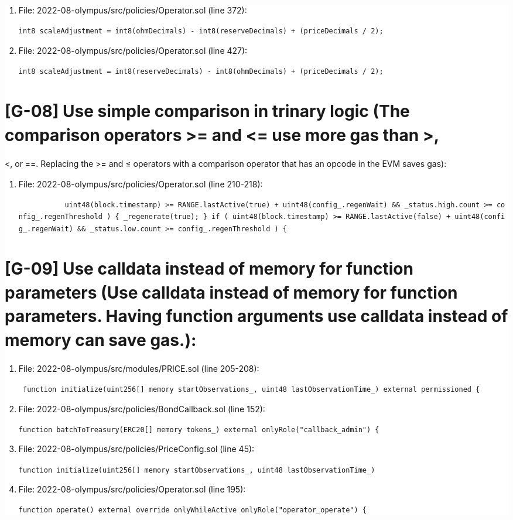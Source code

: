 1. File: 2022-08-olympus/src/policies/Operator.sol (line 372):

   `int8 scaleAdjustment = int8(ohmDecimals) - int8(reserveDecimals) + (priceDecimals / 2);`

2. File: 2022-08-olympus/src/policies/Operator.sol (line 427):

   `int8 scaleAdjustment = int8(reserveDecimals) - int8(ohmDecimals) + (priceDecimals / 2);`





# [G-08] Use simple comparison in trinary logic (The comparison operators >= and <= use more gas than >, 
<, or ==. Replacing the  >= and ≤ operators with a comparison 
operator that has an opcode in the EVM saves gas):



1. File: 2022-08-olympus/src/policies/Operator.sol (line 210-218):

   `           uint48(block.timestamp) >= RANGE.lastActive(true) + uint48(config_.regenWait) &&
            _status.high.count >= config_.regenThreshold
        ) {
            _regenerate(true);
        }
        if (
            uint48(block.timestamp) >= RANGE.lastActive(false) + uint48(config_.regenWait) &&
            _status.low.count >= config_.regenThreshold
        ) {`



# [G-09] Use calldata instead of memory for function parameters (Use calldata instead of memory for function parameters. Having function arguments use calldata instead of memory can save gas.):



1. File: 2022-08-olympus/src/modules/PRICE.sol (line 205-208):

   ` function initialize(uint256[] memory startObservations_, uint48 lastObservationTime_)
        external
        permissioned
    {`

2. File: 2022-08-olympus/src/policies/BondCallback.sol (line 152):

   `function batchToTreasury(ERC20[] memory tokens_) external onlyRole("callback_admin") {`

3. File: 2022-08-olympus/src/policies/PriceConfig.sol (line 45):

   `function initialize(uint256[] memory startObservations_, uint48 lastObservationTime_)`

4. File: 2022-08-olympus/src/policies/Operator.sol (line 195):

   `function operate() external override onlyWhileActive onlyRole("operator_operate") {` 

